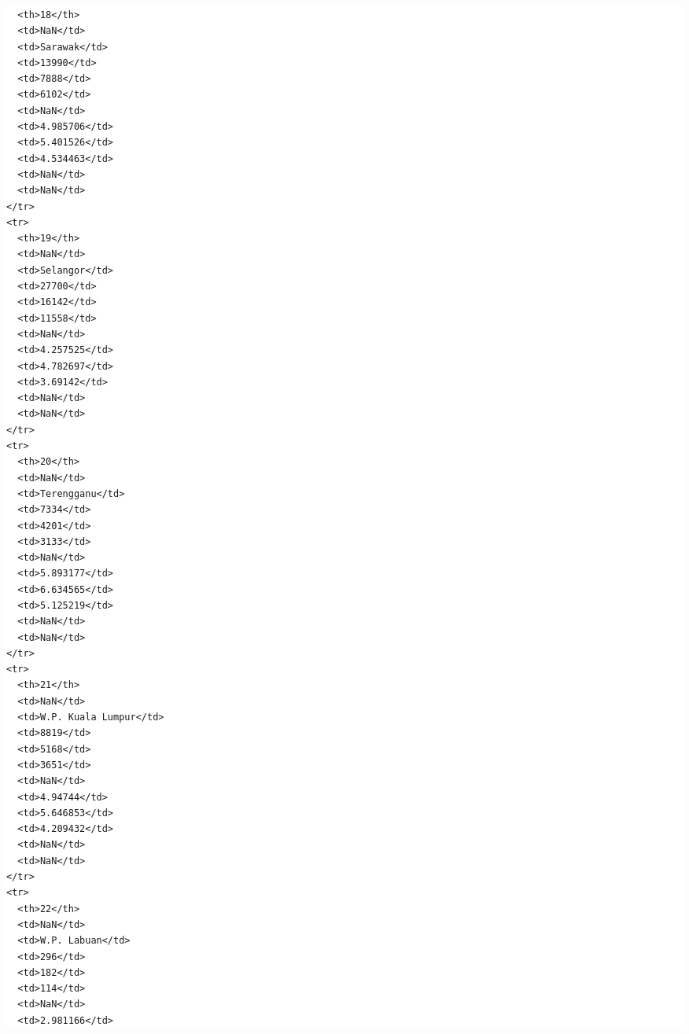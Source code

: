       <th>18</th>
      <td>NaN</td>
      <td>Sarawak</td>
      <td>13990</td>
      <td>7888</td>
      <td>6102</td>
      <td>NaN</td>
      <td>4.985706</td>
      <td>5.401526</td>
      <td>4.534463</td>
      <td>NaN</td>
      <td>NaN</td>
    </tr>
    <tr>
      <th>19</th>
      <td>NaN</td>
      <td>Selangor</td>
      <td>27700</td>
      <td>16142</td>
      <td>11558</td>
      <td>NaN</td>
      <td>4.257525</td>
      <td>4.782697</td>
      <td>3.69142</td>
      <td>NaN</td>
      <td>NaN</td>
    </tr>
    <tr>
      <th>20</th>
      <td>NaN</td>
      <td>Terengganu</td>
      <td>7334</td>
      <td>4201</td>
      <td>3133</td>
      <td>NaN</td>
      <td>5.893177</td>
      <td>6.634565</td>
      <td>5.125219</td>
      <td>NaN</td>
      <td>NaN</td>
    </tr>
    <tr>
      <th>21</th>
      <td>NaN</td>
      <td>W.P. Kuala Lumpur</td>
      <td>8819</td>
      <td>5168</td>
      <td>3651</td>
      <td>NaN</td>
      <td>4.94744</td>
      <td>5.646853</td>
      <td>4.209432</td>
      <td>NaN</td>
      <td>NaN</td>
    </tr>
    <tr>
      <th>22</th>
      <td>NaN</td>
      <td>W.P. Labuan</td>
      <td>296</td>
      <td>182</td>
      <td>114</td>
      <td>NaN</td>
      <td>2.981166</td>